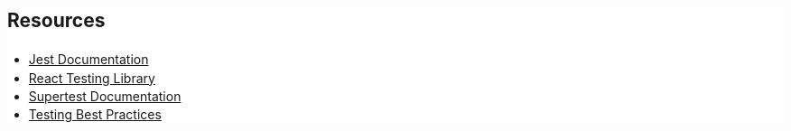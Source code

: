 ## Resources

- [Jest Documentation](https://jestjs.io/docs/getting-started)
- [React Testing Library](https://testing-library.com/docs/react-testing-library/intro/)
- [Supertest Documentation](https://github.com/visionmedia/supertest)
- [Testing Best Practices](https://kentcdodds.com/blog/common-mistakes-with-react-testing-library)
